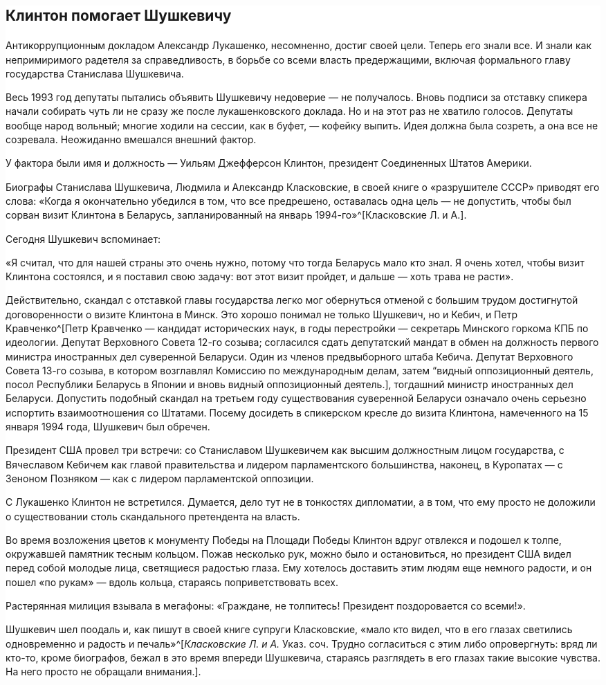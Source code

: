 
## Клинтон помогает Шушкевичу

Антикоррупционным докладом Александр Лукашенко, несомненно, достиг своей цели. Теперь его знали все. И знали как непримиримого радетеля за справедливость, в борьбе со всеми власть предержащими, включая формального главу государства Станислава Шушкевича.

Весь 1993 год депутаты пытались объявить Шушкевичу недоверие — не получалось. Вновь подписи за отставку спикера начали собирать чуть ли не сразу же после лукашенковского доклада. Но и на этот раз не хватило голосов. Депутаты вообще народ вольный; многие ходили на сессии, как в буфет, — кофейку выпить. Идея должна была созреть, а она все не созревала. Неожиданно вмешался внешний фактор.

У фактора были имя и должность — Уильям Джефферсон Клинтон, президент Соединенных Штатов Америки.

Биографы Станислава Шушкевича, Людмила и Александр Класковские, в своей книге о «разрушителе СССР» приводят его слова: «Когда я окончательно убедился в том, что все предрешено, оставалась одна цель — не допустить, чтобы был сорван визит Клинтона в Беларусь, запланированный на январь 1994-го»^[Класковские Л. и А.].

Сегодня Шушкевич вспоминает:

«Я считал, что для нашей страны это очень нужно, потому что тогда Беларусь мало кто знал. Я очень хотел, чтобы визит Клинтона состоялся, и я поставил свою задачу: вот этот визит пройдет, и дальше — хоть трава не расти».

Действительно, скандал с отставкой главы государства легко мог обернуться отменой с большим трудом достигнутой договоренности о визите Клинтона в Минск. Это хорошо понимал не только Шушкевич, но и Кебич, и Петр Кравченко^[Петр Кравченко — кандидат исторических наук, в годы перестройки — секретарь Минского горкома КПБ по идеологии. Депутат Верховного Совета 12-го созыва; согласился сдать депутатский мандат в обмен на должность первого министра иностранных дел суверенной Беларуси. Один из членов предвыборного штаба Кебича. Депутат Верховного Совета 13-го созыва, в котором возглавлял Комиссию по международным делам, затем “видный оппозиционный деятель, посол Республики Беларусь в Японии и вновь видный оппозиционный деятель.], тогдашний министр иностранных дел Беларуси. Допустить подобный скандал на третьем году существования суверенной Беларуси означало очень серьезно испортить взаимоотношения со Штатами. Посему досидеть в спикерском кресле до визита Клинтона, намеченного на 15 января 1994 года, Шушкевич был обречен.

Президент США провел три встречи: со Станиславом Шушкевичем как высшим должностным лицом государства, с Вячеславом Кебичем как главой правительства и лидером парламентского большинства, наконец, в Куропатах — с Зеноном Позняком — как с лидером парламентской оппозиции.

С Лукашенко Клинтон не встретился. Думается, дело тут не в тонкостях дипломатии, а в том, что ему просто не доложили о существовании столь скандального претендента на власть.

Во время возложения цветов к монументу Победы на Площади Победы Клинтон вдруг отвлекся и подошел к толпе, окружавшей памятник тесным кольцом. Пожав несколько рук, можно было и остановиться, но президент США видел перед собой молодые лица, светящиеся радостью глаза. Ему хотелось доставить этим людям еще немного радости, и он пошел «по рукам» — вдоль кольца, стараясь поприветствовать всех.

Растерянная милиция взывала в мегафоны: «Граждане, не толпитесь\! Президент поздоровается со всеми\!».

Шушкевич шел поодаль и, как пишут в своей книге супруги Класковские, «мало кто видел, что в его глазах светились одновременно и радость и печаль»^[*Класковские Л. и А.* Указ. соч. Трудно согласиться с этим либо опровергнуть: вряд ли кто-то, кроме биографов, бежал в это время впереди Шушкевича, стараясь разглядеть в его глазах такие высокие чувства. На него просто не обращали внимания.].
